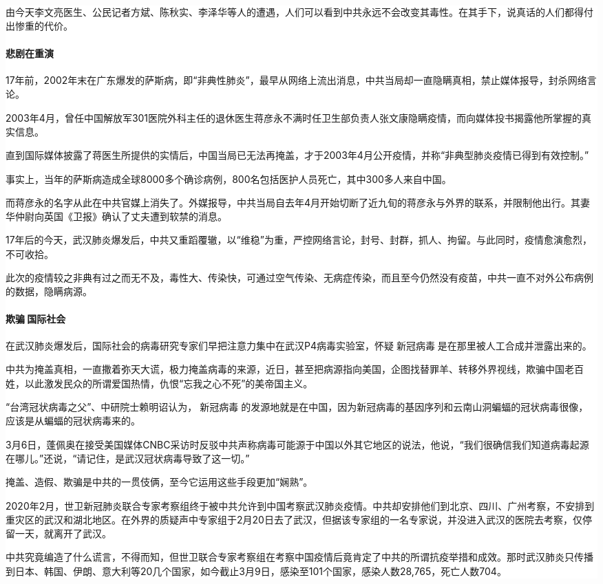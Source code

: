 <p>
 由今天李文亮医生、公民记者方斌、陈秋实、李泽华等人的遭遇，人们可以看到中共永远不会改变其毒性。在其手下，说真话的人们都得付出惨重的代价。
</p>
<h4>
 悲剧在重演
</h4>
<p>
 17年前，2002年末在广东爆发的萨斯病，即“非典性肺炎”，最早从网络上流出消息，中共当局却一直隐瞒真相，禁止媒体报导，封杀网络言论。
</p>
<p>
 2003年4月，曾任中国解放军301医院外科主任的退休医生蒋彦永不满时任卫生部负责人张文康隐瞒疫情，而向媒体投书揭露他所掌握的真实信息。
</p>
<p>
 直到国际媒体披露了蒋医生所提供的实情后，中国当局已无法再掩盖，才于2003年4月公开疫情，并称“非典型肺炎疫情已得到有效控制。”
</p>
<p>
 事实上，当年的萨斯病造成全球8000多个确诊病例，800名包括医护人员死亡，其中300多人来自中国。
</p>
<p>
 而蒋彦永的名字从此在中共官媒上消失了。外媒报导，中共当局自去年4月开始切断了近九旬的蒋彦永与外界的联系，并限制他出行。其妻华仲尉向英国《卫报》确认了丈夫遭到软禁的消息。
</p>
<p>
 17年后的今天，武汉肺炎爆发后，中共又重蹈覆辙，以“维稳”为重，严控网络言论，封号、封群，抓人、拘留。与此同时，疫情愈演愈烈，不可收拾。
</p>
<p>
 此次的疫情较之非典有过之而无不及，毒性大、传染快，可通过空气传染、无病症传染，而且至今仍然没有疫苗，中共一直不对外公布病例的数据，隐瞒病源。
</p>
<h4>
 <ok href="https://www.epochtimes.com/gb/tag/%E6%AC%BA%E9%AA%97.html">
  欺骗
 </ok>
 国际社会
</h4>
<p>
 在武汉肺炎爆发后，国际社会的病毒研究专家们早把注意力集中在武汉P4病毒实验室，怀疑
 <ok href="https://www.epochtimes.com/gb/tag/%E6%96%B0%E5%86%A0%E7%97%85%E6%AF%92.html">
  新冠病毒
 </ok>
 是在那里被人工合成并泄露出来的。
</p>
<p>
 中共为掩盖真相，一直撒着弥天大谎，极力掩盖病毒的来源，近日，甚至把病源指向美国，企图找替罪羊、转移外界视线，欺骗中国老百姓，以此激发民众的所谓爱国热情，仇恨“忘我之心不死”的美帝国主义。
</p>
<p>
 “台湾冠状病毒之父”、中研院士赖明诏认为，
 <ok href="https://www.epochtimes.com/gb/tag/%E6%96%B0%E5%86%A0%E7%97%85%E6%AF%92.html">
  新冠病毒
 </ok>
 的发源地就是在中国，因为新冠病毒的基因序列和云南山洞蝙蝠的冠状病毒很像，应该是从蝙蝠的冠状病毒来的。
</p>
<p>
 3月6日，蓬佩奥在接受美国媒体CNBC采访时反驳中共声称病毒可能源于中国以外其它地区的说法，他说，“我们很确信我们知道病毒起源在哪儿。”还说，“请记住，是武汉冠状病毒导致了这一切。”
</p>
<p>
 掩盖、造假、欺骗是中共的一贯伎俩，至今它运用这些手段更加“娴熟”。
</p>
<p>
 2020年2月，世卫新冠肺炎联合专家考察组终于被中共允许到中国考察武汉肺炎疫情。中共却安排他们到北京、四川、广州考察，不安排到重灾区的武汉和湖北地区。在外界的质疑声中专家组于2月20日去了武汉，但据该专家组的一名专家说，并没进入武汉的医院去考察，仅停留一天，就离开了武汉。
</p>
<p>
 中共究竟编造了什么谎言，不得而知，但世卫联合专家考察组在考察中国疫情后竟肯定了中共的所谓抗疫举措和成效。那时武汉肺炎只传播到日本、韩国、伊朗、意大利等20几个国家，如今截止3月9日，感染至101个国家，感染人数28,765，死亡人数704。
</p>